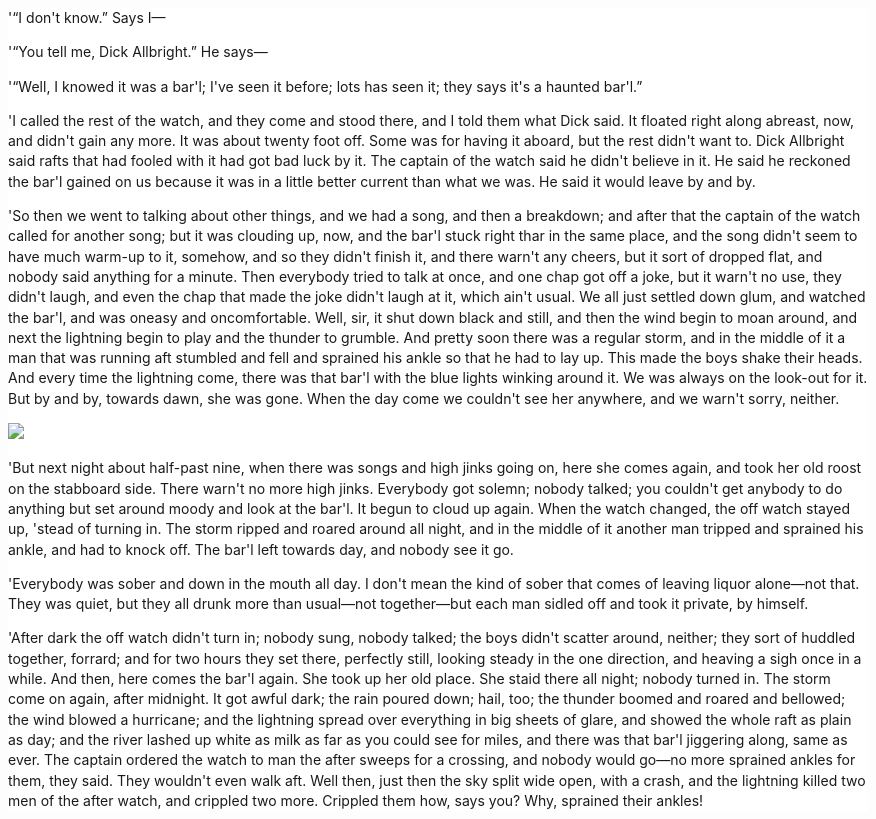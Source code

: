 '“I don't know.” Says I—

'“You tell me, Dick Allbright.” He says—

'“Well, I knowed it was a bar'l; I've seen it before; lots has seen it; they says it's a haunted bar'l.”

'I called the rest of the watch, and they come and stood there, and I told them what Dick said. It floated right along abreast, now, and didn't gain any more. It was about twenty foot off. Some was for having it aboard, but the rest didn't want to. Dick Allbright said rafts that had fooled with it had got bad luck by it. The captain of the watch said he didn't believe in it. He said he reckoned the bar'l gained on us because it was in a little better current than what we was. He said it would leave by and by.

'So then we went to talking about other things, and we had a song, and then a breakdown; and after that the captain of the watch called for another song; but it was clouding up, now, and the bar'l stuck right thar in the same place, and the song didn't seem to have much warm-up to it, somehow, and so they didn't finish it, and there warn't any cheers, but it sort of dropped flat, and nobody said anything for a minute. Then everybody tried to talk at once, and one chap got off a joke, but it warn't no use, they didn't laugh, and even the chap that made the joke didn't laugh at it, which ain't usual. We all just settled down glum, and watched the bar'l, and was oneasy and oncomfortable. Well, sir, it shut down black and still, and then the wind begin to moan around, and next the lightning begin to play and the thunder to grumble. And pretty soon there was a regular storm, and in the middle of it a man that was running aft stumbled and fell and sprained his ankle so that he had to lay up. This made the boys shake their heads. And every time the lightning come, there was that bar'l with the blue lights winking around it. We was always on the look-out for it. But by and by, towards dawn, she was gone. When the day come we couldn't see her anywhere, and we warn't sorry, neither.

![](053.jpg ) 

'But next night about half-past nine, when there was songs and high jinks going on, here she comes again, and took her old roost on the stabboard side. There warn't no more high jinks. Everybody got solemn; nobody talked; you couldn't get anybody to do anything but set around moody and look at the bar'l. It begun to cloud up again. When the watch changed, the off watch stayed up, 'stead of turning in. The storm ripped and roared around all night, and in the middle of it another man tripped and sprained his ankle, and had to knock off. The bar'l left towards day, and nobody see it go.

'Everybody was sober and down in the mouth all day. I don't mean the kind of sober that comes of leaving liquor alone—not that. They was quiet, but they all drunk more than usual—not together—but each man sidled off and took it private, by himself.

'After dark the off watch didn't turn in; nobody sung, nobody talked; the boys didn't scatter around, neither; they sort of huddled together, forrard; and for two hours they set there, perfectly still, looking steady in the one direction, and heaving a sigh once in a while. And then, here comes the bar'l again. She took up her old place. She staid there all night; nobody turned in. The storm come on again, after midnight. It got awful dark; the rain poured down; hail, too; the thunder boomed and roared and bellowed; the wind blowed a hurricane; and the lightning spread over everything in big sheets of glare, and showed the whole raft as plain as day; and the river lashed up white as milk as far as you could see for miles, and there was that bar'l jiggering along, same as ever. The captain ordered the watch to man the after sweeps for a crossing, and nobody would go—no more sprained ankles for them, they said. They wouldn't even walk aft. Well then, just then the sky split wide open, with a crash, and the lightning killed two men of the after watch, and crippled two more. Crippled them how, says you? Why, sprained their ankles!
